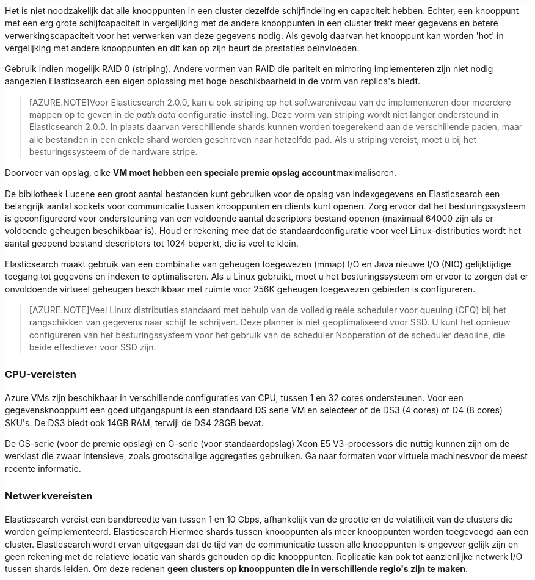 Het is niet noodzakelijk dat alle knooppunten in een cluster dezelfde schijfindeling en capaciteit hebben. Echter, een knooppunt met een erg grote schijfcapaciteit in vergelijking met de andere knooppunten in een cluster trekt meer gegevens en betere verwerkingscapaciteit voor het verwerken van deze gegevens nodig. Als gevolg daarvan het knooppunt kan worden 'hot' in vergelijking met andere knooppunten en dit kan op zijn beurt de prestaties beïnvloeden.

Gebruik indien mogelijk RAID 0 (striping). Andere vormen van RAID die pariteit en mirroring implementeren zijn niet nodig aangezien Elasticsearch een eigen oplossing met hoge beschikbaarheid in de vorm van replica's biedt.

> [AZURE.NOTE]Voor Elasticsearch 2.0.0, kan u ook striping op het softwareniveau van de implementeren door meerdere mappen op te geven in de *path.data* configuratie-instelling. Deze vorm van striping wordt niet langer ondersteund in Elasticsearch 2.0.0. In plaats daarvan verschillende shards kunnen worden toegerekend aan de verschillende paden, maar alle bestanden in een enkele shard worden geschreven naar hetzelfde pad. Als u striping vereist, moet u bij het besturingssysteem of de hardware stripe. 

Doorvoer van opslag, elke **VM moet hebben een speciale premie opslag account**maximaliseren.

De bibliotheek Lucene een groot aantal bestanden kunt gebruiken voor de opslag van indexgegevens en Elasticsearch een belangrijk aantal sockets voor communicatie tussen knooppunten en clients kunt openen. Zorg ervoor dat het besturingssysteem is geconfigureerd voor ondersteuning van een voldoende aantal descriptors bestand openen (maximaal 64000 zijn als er voldoende geheugen beschikbaar is). Houd er rekening mee dat de standaardconfiguratie voor veel Linux-distributies wordt het aantal geopend bestand descriptors tot 1024 beperkt, die is veel te klein.

Elasticsearch maakt gebruik van een combinatie van geheugen toegewezen (mmap) I/O en Java nieuwe I/O (NIO) gelijktijdige toegang tot gegevens en indexen te optimaliseren. Als u Linux gebruikt, moet u het besturingssysteem om ervoor te zorgen dat er onvoldoende virtueel geheugen beschikbaar met ruimte voor 256K geheugen toegewezen gebieden is configureren.

> [AZURE.NOTE]Veel Linux distributies standaard met behulp van de volledig reële scheduler voor queuing (CFQ) bij het rangschikken van gegevens naar schijf te schrijven. Deze planner is niet geoptimaliseerd voor SSD. U kunt het opnieuw configureren van het besturingssysteem voor het gebruik van de scheduler Nooperation of de scheduler deadline, die beide effectiever voor SSD zijn.

### <a name="cpu-requirements"></a>CPU-vereisten

Azure VMs zijn beschikbaar in verschillende configuraties van CPU, tussen 1 en 32 cores ondersteunen. Voor een gegevensknooppunt een goed uitgangspunt is een standaard DS serie VM en selecteer of de DS3 (4 cores) of D4 (8 cores) SKU's. De DS3 biedt ook 14GB RAM, terwijl de DS4 28GB bevat. 

De GS-serie (voor de premie opslag) en G-serie (voor standaardopslag) Xeon E5 V3-processors die nuttig kunnen zijn om de werklast die zwaar intensieve, zoals grootschalige aggregaties gebruiken. Ga naar [formaten voor virtuele machines][]voor de meest recente informatie.

### <a name="network-requirements"></a>Netwerkvereisten

Elasticsearch vereist een bandbreedte van tussen 1 en 10 Gbps, afhankelijk van de grootte en de volatiliteit van de clusters die worden geïmplementeerd. Elasticsearch Hiermee shards tussen knooppunten als meer knooppunten worden toegevoegd aan een cluster. Elasticsearch wordt ervan uitgegaan dat de tijd van de communicatie tussen alle knooppunten is ongeveer gelijk zijn en geen rekening met de relatieve locatie van shards gehouden op die knooppunten. Replicatie kan ook tot aanzienlijke netwerk I/O tussen shards leiden. Om deze redenen **geen clusters op knooppunten die in verschillende regio's zijn te maken**.


[Running Elasticsearch on Azure]: guidance-elasticsearch-running-on-azure.md
[Optimaliseren gegevens ingestiedosiscoëfficiënten voor Elasticsearch op Azure]: guidance-elasticsearch-tuning-data-ingestion-performance.md
[Prestatietest omgeving voor Elasticsearch op Azure maken]: guidance-elasticsearch-creating-performance-testing-environment.md
[Implementing a JMeter Test Plan for Elasticsearch]: guidance-elasticsearch-implementing-jmeter-test-plan.md
[Deploying a JMeter JUnit Sampler for Testing Elasticsearch Performance]: guidance-elasticsearch-deploying-jmeter-junit-sampler.md
[Het samenvoegen van gegevens en de prestaties van query's voor Elasticsearch op Azure afstemmen]: guidance-elasticsearch-tuning-data-aggregation-and-query-performance.md
[Configuring Resilience and Recovery on Elasticsearch on Azure]: guidance-elasticsearch-configuring-resilience-and-recovery.md
[Running the Automated Elasticsearch Resiliency Tests]: guidance-elasticsearch-configuring-resilience-and-recovery
[Apache JMeter]: http://jmeter.apache.org/
[Apache Lucene]: https://lucene.apache.org/
[Azure schijf codering voor Windows en Linux IaaS VMs-voorbeeld]: ../azure-security-disk-encryption.md
[Azure Load Balancer]: ../load-balancer/load-balancer-overview.md
[ExpressRoute]: ../expressroute/expressroute-introduction.md
[interne taakverdeling]:  ../load-balancer/load-balancer-internal-overview.md
[Formaten voor virtuele Machines]: ../virtual-machines/virtual-machines-linux-sizes.md
[Geheugenvereisten]: #memory-requirements
[Netwerkvereisten]: #network-requirements
[Knooppunt Discovery]: #node-discovery
[Query Tuning]: #query-tuning
[elasticsearch-scripts]: https://github.com/mspnp/azure-guidance/tree/master/scripts/ps
[A Highly Available Cloud Storage Service with Strong Consistency]: http://blogs.msdn.com/b/windowsazurestorage/archive/2011/11/20/windows-azure-storage-a-highly-available-cloud-storage-service-with-strong-consistency.aspx
[Azure Cloud Plugin]: https://www.elastic.co/blog/azure-cloud-plugin-for-elasticsearch
[Azure diagnostiek met Azure Portal]: https://azure.microsoft.com/blog/windows-azure-virtual-machine-monitoring-with-wad-extension/
[Azure Operations Management Suite]: https://www.microsoft.com/server-cloud/operations-management-suite/overview.aspx
[Azure Quickstart Templates]: https://azure.microsoft.com/documentation/templates/
[Bigdesk]: http://bigdesk.org/
[CAT-API 's]: https://www.elastic.co/guide/en/elasticsearch/reference/1.7/cat.html
[de translog configureren]: https://www.elastic.co/guide/en/elasticsearch/reference/current/index-modules-translog.html
[aangepaste routering]: https://www.elastic.co/guide/en/elasticsearch/reference/current/mapping-routing-field.html
[Doc-waarden]: https://www.elastic.co/guide/en/elasticsearch/guide/current/doc-values.html
[Elasticsearch]: https://www.elastic.co/products/elasticsearch
[Elasticsearch hoofd]: https://mobz.github.io/elasticsearch-head/
[Elasticsearch.Net & NEST]: http://nest.azurewebsites.net/
[elasticsearch-resilience-recovery]: guidance-elasticsearch-configuring-resilience-and-recovery.md
[Elasticsearch momentopname en module herstellen]: https://www.elastic.co/guide/en/elasticsearch/reference/current/modules-snapshots.html
[Faking Index per gebruiker met aliassen]: https://www.elastic.co/guide/en/elasticsearch/guide/current/faking-it.html
[veld gegevens stroomonderbreker]: https://www.elastic.co/guide/en/elasticsearch/reference/current/circuit-breaker.html#fielddata-circuit-breaker
[Force samenvoegen]: https://www.elastic.co/guide/en/elasticsearch/reference/2.1/indices-forcemerge.html
[gossiping]: https://en.wikipedia.org/wiki/Gossip_protocol
[Kibana]: https://www.elastic.co/downloads/kibana
[Kopf]: https://github.com/lmenezes/elasticsearch-kopf
[Logstash]: https://www.elastic.co/products/logstash
[Explosie van toewijzing]: https://www.elastic.co/blog/found-crash-elasticsearch#mapping-explosion
[Marvel]: https://www.elastic.co/products/marvel
[Diagnostische gegevens Microsoft Azure met ELK]: http://aka.ms/AzureDiagnosticsElk
[Controle van de afzonderlijke knooppunten.]: https://www.elastic.co/guide/en/elasticsearch/guide/current/_monitoring_individual_nodes.html#_monitoring_individual_nodes
[nginx]: http://nginx.org/en/
[Node-Client API]: https://www.elastic.co/guide/en/elasticsearch/client/java-api/current/client.html
[Optimaliseren]: https://www.elastic.co/guide/en/elasticsearch/reference/1.7/indices-optimize.html
[PubNub wijzigingen Plugin]: http://www.pubnub.com/blog/quick-start-realtime-geo-replication-for-elasticsearch/
[aanvraag stroomonderbreker]: https://www.elastic.co/guide/en/elasticsearch/reference/current/circuit-breaker.html#request-circuit-breaker
[Guard zoeken]: https://github.com/floragunncom/search-guard
[Schild]: https://www.elastic.co/products/shield
[Transport Client API]: https://www.elastic.co/guide/en/elasticsearch/client/java-api/current/transport-client.html
[tribe-knooppunten]: https://www.elastic.co/blog/tribe-node
[vmss]: https://azure.microsoft.com/documentation/services/virtual-machine-scale-sets/
[Watcher]: https://www.elastic.co/products/watcher
[Zen]: https://www.elastic.co/guide/en/elasticsearch/reference/current/modules-discovery-zen.html